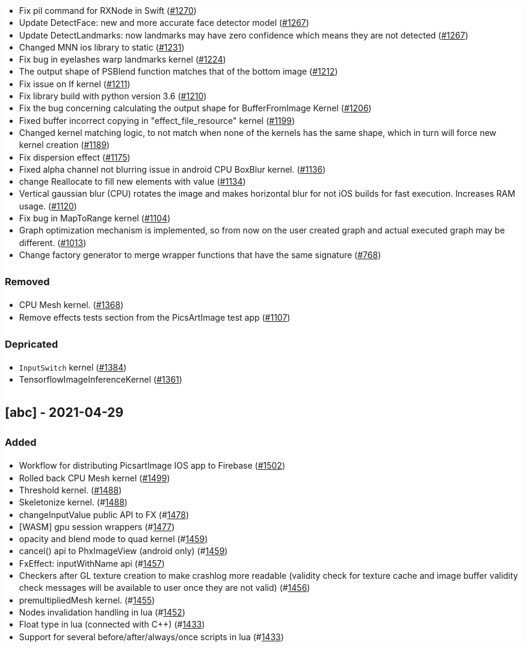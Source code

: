 * Fix pil command for RXNode in Swift ([#1270](https://github.com/PicsArt/pi-libs/pull/1270))
* Update DetectFace: new and more accurate face detector model ([#1267](https://github.com/PicsArt/pi-libs/pull/1267))
* Update DetectLandmarks: now landmarks may have zero confidence which means they are not detected ([#1267](https://github.com/PicsArt/pi-libs/pull/1267))
* Changed MNN ios library to static ([#1231](https://github.com/PicsArt/pi-libs/pull/1231))
* Fix bug in eyelashes warp landmarks kernel ([#1224](https://github.com/PicsArt/pi-libs/pull/1224))
* The output shape of PSBlend function matches that of the bottom image ([#1212](https://github.com/PicsArt/pi-libs/pull/1212))
* Fix issue on If kernel  ([#1211](https://github.com/PicsArt/pi-libs/pull/1211))
* Fix library build with python version 3.6 ([#1210](https://github.com/PicsArt/pi-libs/pull/1210))
* Fix the bug concerning calculating the output shape for BufferFromImage Kernel ([#1206](https://github.com/PicsArt/pi-libs/pull/1206))
* Fixed buffer incorrect copying in "effect_file_resource" kernel ([#1199](https://github.com/PicsArt/pi-libs/pull/1199))
* Changed kernel matching logic, to not match when none of the kernels has the same shape, which in turn will force new kernel creation ([#1189](https://github.com/PicsArt/pi-libs/pull/1189))
* Fix dispersion effect ([#1175](https://github.com/PicsArt/pi-libs/pull/1175))
* Fixed alpha channel not blurring issue in android CPU BoxBlur kernel. ([#1136](https://github.com/PicsArt/pi-libs/pull/1136))
* change Reallocate to fill new elements with value ([#1134](https://github.com/PicsArt/pi-libs/pull/1134))
* Vertical gaussian blur (CPU) rotates the image and makes horizontal blur for not iOS builds for fast execution. Increases RAM usage. ([#1120](https://github.com/PicsArt/pi-libs/pull/1120))
* Fix bug in MapToRange kernel ([#1104](https://github.com/PicsArt/pi-libs/pull/1104))
* Graph optimization mechanism is implemented, so from now on the user created graph and actual executed graph may be different.  ([#1013](https://github.com/PicsArt/pi-libs/pull/1013))
* Change factory generator to merge wrapper functions that have the same signature ([#768](https://github.com/PicsArt/pi-libs/pull/768))

### Removed
* CPU Mesh kernel. ([#1368](https://github.com/PicsArt/pi-libs/pull/1368))
* Remove effects tests section from the PicsArtImage test app ([#1107](https://github.com/PicsArt/pi-libs/pull/1107))

### Depricated
* `InputSwitch` kernel ([#1384](https://github.com/PicsArt/pi-libs/pull/1384))
* TensorflowImageInferenceKernel ([#1361](https://github.com/PicsArt/pi-libs/pull/1361))

## [abc] - 2021-04-29

### Added
* Workflow for distributing PicsartImage IOS app to Firebase ([#1502](https://github.com/PicsArt/pi-libs/pull/1502))
* Rolled back CPU Mesh kernel ([#1499](https://github.com/PicsArt/pi-libs/pull/1499))
* Threshold kernel. ([#1488](https://github.com/PicsArt/pi-libs/pull/1488))
* Skeletonize kernel. (#[1488](https://github.com/PicsArt/pi-libs/pull/1488))
* changeInputValue public API to FX (#[1478](https://github.com/PicsArt/pi-libs/pull/1478))
* [WASM] gpu session wrappers (#[1477](https://github.com/PicsArt/pi-libs/pull/1477))
* opacity and blend mode to quad kernel (#[1459](https://github.com/PicsArt/pi-libs/pull/1459))
* cancel() api to PhxImageView (android only) (#[1459](https://github.com/PicsArt/pi-libs/pull/1459))
* FxEffect: inputWithName api (#[1457](https://github.com/PicsArt/pi-libs/pull/1457))
* Checkers after GL texture creation to make crashlog more readable (validity check for texture cache and image buffer validity check messages will be available to user once they are not valid)  (#[1456](https://github.com/PicsArt/pi-libs/pull/1456))
* premultipliedMesh kernel.  (#[1455](https://github.com/PicsArt/pi-libs/pull/1455))
* Nodes invalidation handling in lua  (#[1452](https://github.com/PicsArt/pi-libs/pull/1452))
* Float type in lua (connected with C++) (#[1433](https://github.com/PicsArt/pi-libs/pull/1433))
* Support for several before/after/always/once scripts in lua (#[1433](https://github.com/PicsArt/pi-libs/pull/1433))